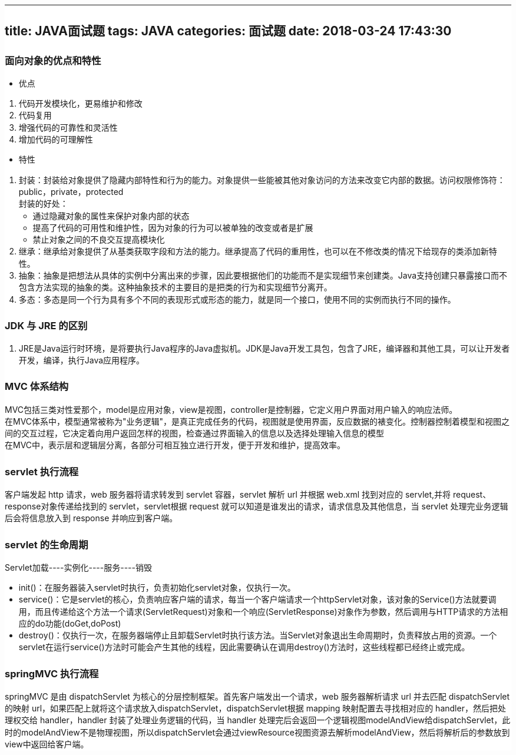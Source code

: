 -----------------
title: JAVA面试题
tags: JAVA
categories: 面试题
date: 2018-03-24 17:43:30
-----------------

### 面向对象的优点和特性
- 优点

1. 代码开发模块化，更易维护和修改
2. 代码复用
3. 增强代码的可靠性和灵活性
4. 增加代码的可理解性

- 特性

1. 封装：封装给对象提供了隐藏内部特性和行为的能力。对象提供一些能被其他对象访问的方法来改变它内部的数据。访问权限修饰符：public，private，protected   
封装的好处：
   - 通过隐藏对象的属性来保护对象内部的状态
   - 提高了代码的可用性和维护性，因为对象的行为可以被单独的改变或者是扩展
   - 禁止对象之间的不良交互提高模块化
2. 继承：继承给对象提供了从基类获取字段和方法的能力。继承提高了代码的重用性，也可以在不修改类的情况下给现存的类添加新特性。
3. 抽象：抽象是把想法从具体的实例中分离出来的步骤，因此要根据他们的功能而不是实现细节来创建类。Java支持创建只暴露接口而不包含方法实现的抽象的类。这种抽象技术的主要目的是把类的行为和实现细节分离开。
4. 多态：多态是同一个行为具有多个不同的表现形式或形态的能力，就是同一个接口，使用不同的实例而执行不同的操作。

### JDK 与 JRE 的区别
1. JRE是Java运行时环境，是将要执行Java程序的Java虚拟机。JDK是Java开发工具包，包含了JRE，编译器和其他工具，可以让开发者开发，编译，执行Java应用程序。  

### MVC 体系结构
MVC包括三类对性爱那个，model是应用对象，view是视图，controller是控制器，它定义用户界面对用户输入的响应法师。   
在MVC体系中，模型通常被称为"业务逻辑"，是真正完成任务的代码，视图就是使用界面，反应数据的裱变化。控制器控制着模型和视图之间的交互过程，它决定着向用户返回怎样的视图，检查通过界面输入的信息以及选择处理输入信息的模型   
在MVC中，表示层和逻辑层分离，各部分可相互独立进行开发，便于开发和维护，提高效率。

### servlet 执行流程
客户端发起 http 请求，web 服务器将请求转发到 servlet 容器，servlet 解析 url 并根据 web.xml 找到对应的 servlet,并将 request、response对象传递给找到的 servlet，servlet根据 request 就可以知道是谁发出的请求，请求信息及其他信息，当 servlet 处理完业务逻辑后会将信息放入到 response 并响应到客户端。

### servlet 的生命周期
Servlet加载----实例化----服务----销毁   
- init()：在服务器装入servlet时执行，负责初始化servlet对象，仅执行一次。
- service()：它是servlet的核心，负责响应客户端的请求，每当一个客户端请求一个httpServlet对象，该对象的Service()方法就要调用，而且传递给这个方法一个请求(ServletRequest)对象和一个响应(ServletResponse)对象作为参数，然后调用与HTTP请求的方法相应的do功能(doGet,doPost)
- destroy()：仅执行一次，在服务器端停止且卸载Servlet时执行该方法。当Servlet对象退出生命周期时，负责释放占用的资源。一个servlet在运行service()方法时可能会产生其他的线程，因此需要确认在调用destroy()方法时，这些线程都已经终止或完成。

### springMVC 执行流程
springMVC 是由 dispatchServlet 为核心的分层控制框架。首先客户端发出一个请求，web 服务器解析请求 url 并去匹配 dispatchServlet 的映射 url，如果匹配上就将这个请求放入dispatchServlet，dispatchServlet根据 mapping 映射配置去寻找相对应的 handler，然后把处理权交给 handler，handler 封装了处理业务逻辑的代码，当 handler 处理完后会返回一个逻辑视图modelAndView给dispatchServlet，此时的modelAndView不是物理视图，所以dispatchServlet会通过viewResource视图资源去解析modelAndView，然后将解析后的参数放到view中返回给客户端。
 